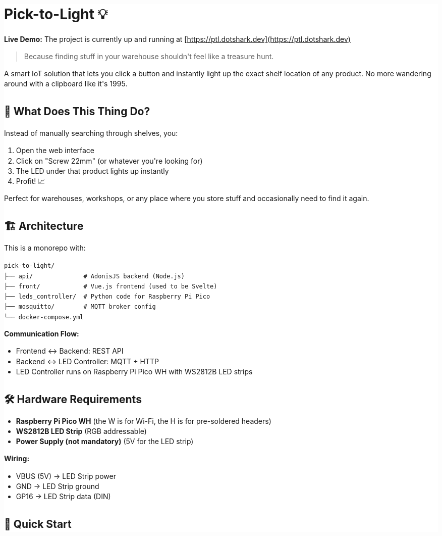 # Pick-to-Light 💡

**Live Demo:** The project is currently up and running at [https://ptl.dotshark.dev](https://ptl.dotshark.dev)

> Because finding stuff in your warehouse shouldn't feel like a treasure hunt.

A smart IoT solution that lets you click a button and instantly light up the exact shelf location of any product. No more wandering around with a clipboard like it's 1995.

## 🎯 What Does This Thing Do?

Instead of manually searching through shelves, you:
1. Open the web interface 
2. Click on "Screw 22mm" (or whatever you're looking for)
3. The LED under that product lights up instantly
4. Profit! 📈

Perfect for warehouses, workshops, or any place where you store stuff and occasionally need to find it again.

## 🏗️ Architecture

This is a monorepo with:

```
pick-to-light/
├── api/              # AdonisJS backend (Node.js)
├── front/            # Vue.js frontend (used to be Svelte)
├── leds_controller/  # Python code for Raspberry Pi Pico
├── mosquitto/        # MQTT broker config
└── docker-compose.yml
```

**Communication Flow:**
- Frontend ↔ Backend: REST API
- Backend ↔ LED Controller: MQTT + HTTP
- LED Controller runs on Raspberry Pi Pico WH with WS2812B LED strips

## 🛠️ Hardware Requirements

- **Raspberry Pi Pico WH** (the W is for Wi-Fi, the H is for pre-soldered headers)
- **WS2812B LED Strip** (RGB addressable)
- **Power Supply (not mandatory)** (5V for the LED strip)

**Wiring:**
- VBUS (5V) → LED Strip power
- GND → LED Strip ground  
- GP16 → LED Strip data (DIN)

## 🚀 Quick Start
